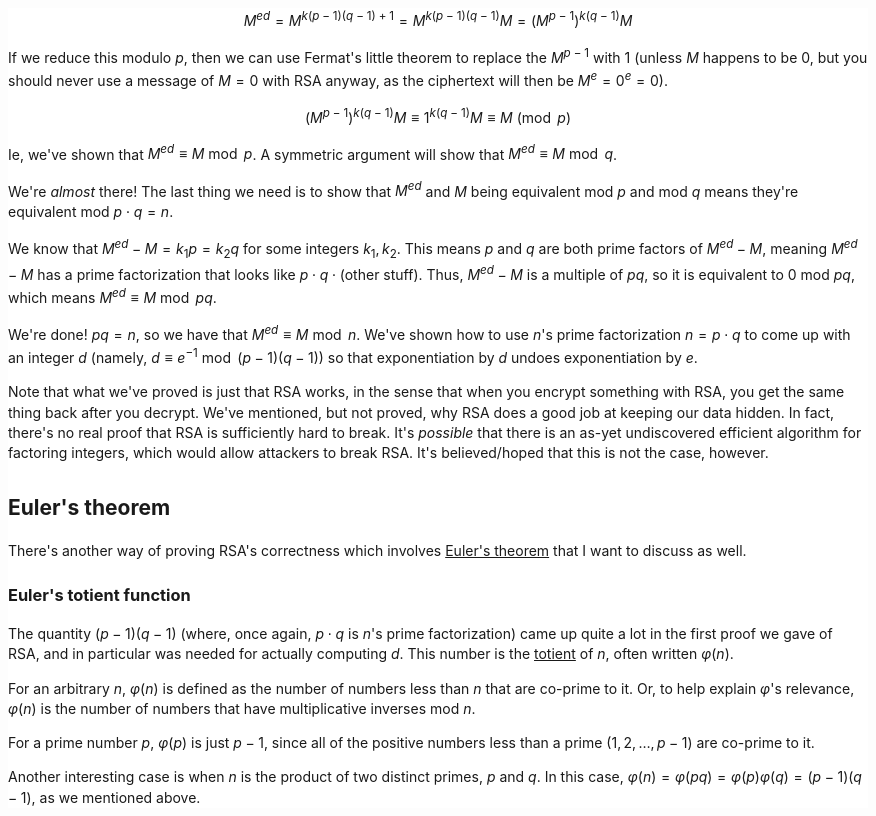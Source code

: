 $$M^{ed} = M^{k(p-1)(q-1) + 1} = M^{k(p-1)(q-1)}M = \left(M^{p-1}\right)^{k(q-1)}M$$

If we reduce this modulo $p$, then we can use Fermat's little theorem to
replace the $M^{p-1}$ with 1 (unless $M$ happens to be $0$, but you should
never use a message of $M = 0$ with RSA anyway, as the ciphertext will then be
$M^e = 0^e = 0$).

$$\left(M^{p-1}\right)^{k(q-1)}M \equiv 1^{k(q-1)}M \equiv M \pmod{p}$$

Ie, we've shown that $M^{ed} \equiv M \bmod{p}$. A symmetric argument will show
that $M^{ed} \equiv M \bmod{q}$.

We're _almost_ there! The last thing we need is to show that $M^{ed}$ and $M$
being equivalent mod $p$ and mod $q$ means they're equivalent mod $p\cdot q =
n$.

We know that $M^{ed} - M = k_1p = k_2q$ for some integers $k_1, k_2$. This
means $p$ and $q$ are both prime factors of $M^{ed} - M$, meaning $M^{ed} - M$
has a prime factorization that looks like $p\cdot q\cdot\left(\text{other
stuff}\right)$. Thus, $M^{ed} - M$ is a multiple of $pq$, so it is equivalent
to $0$ mod $pq$, which means $M^{ed} \equiv M \bmod{pq}$.

We're done! $pq = n$, so we have that $M^{ed} \equiv M \bmod{n}$. We've shown
how to use $n$'s prime factorization $n = p\cdot q$ to come up with an integer
$d$ (namely, $d \equiv e^{-1}\bmod{(p-1)(q-1)}$) so that exponentiation by $d$
undoes exponentiation by $e$.

Note that what we've proved is just that RSA works, in the sense that when you
encrypt something with RSA, you get the same thing back after you decrypt.
We've mentioned, but not proved, why RSA does a good job at keeping our data
hidden. In fact, there's no real proof that RSA is sufficiently hard to break.
It's _possible_ that there is an as-yet undiscovered efficient algorithm for
factoring integers, which would allow attackers to break RSA. It's
believed/hoped that this is not the case, however.

## Euler's theorem

There's another way of proving RSA's correctness which involves [Euler's
theorem] that I want to discuss as well.

### Euler's totient function

The quantity $(p-1)(q-1)$ (where, once again, $p\cdot q$ is $n$'s prime
factorization) came up quite a lot in the first proof we gave of RSA, and in
particular was needed for actually computing $d$. This number is the [totient]
of $n$, often written $\varphi(n)$.

For an arbitrary $n$, $\varphi(n)$ is defined as the number of numbers less
than $n$ that are co-prime to it. Or, to help explain $\varphi$'s relevance,
$\varphi(n)$ is the number of numbers that have multiplicative inverses mod
$n$.

For a prime number $p$, $\varphi(p)$ is just $p - 1$, since all of the positive
numbers less than a prime ($1, 2, \dots, p - 1$) are  co-prime to it.

Another interesting case is when $n$ is the product of two distinct primes, $p$
and $q$. In this case, $\varphi(n) = \varphi(pq) = \varphi(p)\varphi(q) =
(p-1)(q-1)$, as we mentioned above.


[modular exponentiation]: http://en.wikipedia.org/wiki/Modular_exponentiation
[prime factorization]: http://en.wikipedia.org/wiki/Prime_factor
[extended euclidean algorithm]: http://en.wikipedia.org/wiki/Extended_Euclidean_algorithm
[Euler's theorem]: http://en.wikipedia.org/wiki/Euler's_theorem
[totient]: http://en.wikipedia.org/wiki/Euler's_totient_function